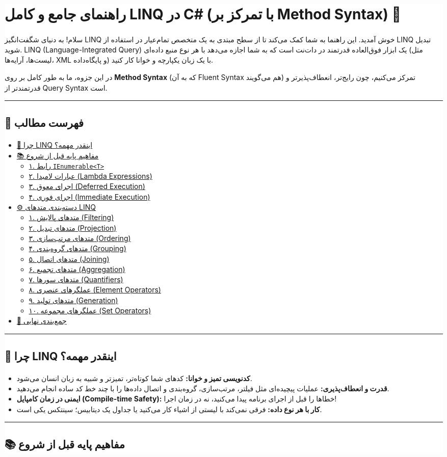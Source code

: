 # راهنمای جامع و کامل LINQ در C# (با تمرکز بر Method Syntax) 🚀

سلام! به دنیای شگفت‌انگیز LINQ خوش آمدید. این راهنما به شما کمک می‌کند تا از سطح مبتدی به یک متخصص تمام‌عیار در استفاده از LINQ تبدیل شوید. LINQ (Language-Integrated Query) یک ابزار فوق‌العاده قدرتمند در دات‌نت است که به شما اجازه می‌دهد با هر نوع منبع داده‌ای (مثل لیست‌ها، آرایه‌ها، XML و پایگاه‌داده) با یک زبان یکپارچه و خوانا کار کنید.

در این جزوه، ما به طور کامل بر روی **Method Syntax** (که به آن Fluent Syntax هم می‌گویند) تمرکز می‌کنیم، چون رایج‌تر، انعطاف‌پذیرتر و قدرتمندتر از Query Syntax است.

---

## 🧭 فهرست مطالب

- [🎯 چرا LINQ اینقدر مهمه؟](#-چرا-linq-اینقدر-مهمه)
- [📚 مفاهیم پایه قبل از شروع](#-مفاهیم-پایه-قبل-از-شروع)
  - [۱. رابط `IEnumerable<T>`](#-۱-رابط-ienumerablet)
  - [۲. عبارات لامبدا (Lambda Expressions)](#-۲-عبارات-لامبدا-lambda-expressions)
  - [۳. اجرای معوق (Deferred Execution)](#-۳-اجرای-معوق-deferred-execution)
  - [۴. اجرای فوری (Immediate Execution)](#-۴-اجرای-فوری-immediate-execution)
- [⚙️ دسته‌بندی متدهای LINQ](#-دسته‌بندی-متدهای-linq)
  - [۱. متدهای پالایش (Filtering)](#-۱-متدهای-پالایش-filtering)
  - [۲. متدهای تبدیل (Projection)](#-۲-متدهای-تبدیل-projection)
  - [۳. متدهای مرتب‌سازی (Ordering)](#-۳-متدهای-مرتب‌سازی-ordering)
  - [۴. متدهای گروه‌بندی (Grouping)](#-۴-متدهای-گروه‌بندی-grouping)
  - [۵. متدهای اتصال (Joining)](#-۵-متدهای-اتصال-joining)
  - [۶. متدهای تجميع (Aggregation)](#-۶-متدهای-تجميع-aggregation)
  - [۷. متدهای سورها (Quantifiers)](#-۷-متدهای-سورها-quantifiers)
  - [۸. عملگرهای عنصری (Element Operators)](#-۸-عملگرهای-عنصری-element-operators)
  - [۹. متدهای تولید (Generation)](#-۹-متدهای-تولید-generation)
  - [۱۰. عملگرهای مجموعه (Set Operators)](#-۱۰-عملگرهای-مجموعه-set-operators)
- [🎉 جمع‌بندی نهایی](#-جمع‌بندی-نهایی)

---

## 🎯 چرا LINQ اینقدر مهمه؟

* **کدنویسی تمیز و خوانا:** کدهای شما کوتاه‌تر، تمیزتر و شبیه به زبان انسان می‌شود.
* **قدرت و انعطاف‌پذیری:** عملیات پیچیده‌ای مثل فیلتر، مرتب‌سازی، گروه‌بندی و اتصال داده‌ها را با چند خط کد ساده انجام می‌دهید.
* **ایمنی در زمان کامپایل (Compile-time Safety):** خطاها را قبل از اجرای برنامه پیدا می‌کنید، نه در زمان اجرا!
* **کار با هر نوع داده:** فرقی نمی‌کند با لیستی از اشیاء کار می‌کنید یا جداول یک دیتابیس؛ سینتکس یکی است.

---

## 📚 مفاهیم پایه قبل از شروع

